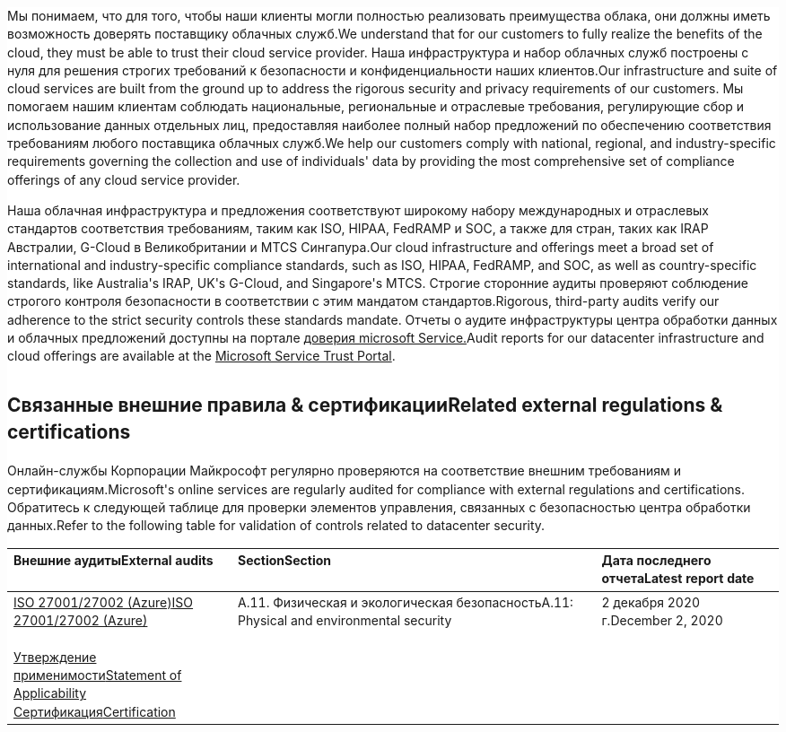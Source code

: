 <span data-ttu-id="3f82c-128">Мы понимаем, что для того, чтобы наши клиенты могли полностью реализовать преимущества облака, они должны иметь возможность доверять поставщику облачных служб.</span><span class="sxs-lookup"><span data-stu-id="3f82c-128">We understand that for our customers to fully realize the benefits of the cloud, they must be able to trust their cloud service provider.</span></span> <span data-ttu-id="3f82c-129">Наша инфраструктура и набор облачных служб построены с нуля для решения строгих требований к безопасности и конфиденциальности наших клиентов.</span><span class="sxs-lookup"><span data-stu-id="3f82c-129">Our infrastructure and suite of cloud services are built from the ground up to address the rigorous security and privacy requirements of our customers.</span></span> <span data-ttu-id="3f82c-130">Мы помогаем нашим клиентам соблюдать национальные, региональные и отраслевые требования, регулирующие сбор и использование данных отдельных лиц, предоставляя наиболее полный набор предложений по обеспечению соответствия требованиям любого поставщика облачных служб.</span><span class="sxs-lookup"><span data-stu-id="3f82c-130">We help our customers comply with national, regional, and industry-specific requirements governing the collection and use of individuals' data by providing the most comprehensive set of compliance offerings of any cloud service provider.</span></span>

<span data-ttu-id="3f82c-131">Наша облачная инфраструктура и предложения соответствуют широкому набору международных и отраслевых стандартов соответствия требованиям, таким как ISO, HIPAA, FedRAMP и SOC, а также для стран, таких как IRAP Австралии, G-Cloud в Великобритании и MTCS Сингапура.</span><span class="sxs-lookup"><span data-stu-id="3f82c-131">Our cloud infrastructure and offerings meet a broad set of international and industry-specific compliance standards, such as ISO, HIPAA, FedRAMP, and SOC, as well as country-specific standards, like Australia's IRAP, UK's G-Cloud, and Singapore's MTCS.</span></span> <span data-ttu-id="3f82c-132">Строгие сторонние аудиты проверяют соблюдение строгого контроля безопасности в соответствии с этим мандатом стандартов.</span><span class="sxs-lookup"><span data-stu-id="3f82c-132">Rigorous, third-party audits verify our adherence to the strict security controls these standards mandate.</span></span> <span data-ttu-id="3f82c-133">Отчеты о аудите инфраструктуры центра обработки данных и облачных предложений доступны на портале [доверия microsoft Service.](https://servicetrust.microsoft.com/)</span><span class="sxs-lookup"><span data-stu-id="3f82c-133">Audit reports for our datacenter infrastructure and cloud offerings are available at the [Microsoft Service Trust Portal](https://servicetrust.microsoft.com/).</span></span>

## <a name="related-external-regulations--certifications"></a><span data-ttu-id="3f82c-134">Связанные внешние правила & сертификации</span><span class="sxs-lookup"><span data-stu-id="3f82c-134">Related external regulations & certifications</span></span>

<span data-ttu-id="3f82c-135">Онлайн-службы Корпорации Майкрософт регулярно проверяются на соответствие внешним требованиям и сертификациям.</span><span class="sxs-lookup"><span data-stu-id="3f82c-135">Microsoft's online services are regularly audited for compliance with external regulations and certifications.</span></span> <span data-ttu-id="3f82c-136">Обратитесь к следующей таблице для проверки элементов управления, связанных с безопасностью центра обработки данных.</span><span class="sxs-lookup"><span data-stu-id="3f82c-136">Refer to the following table for validation of controls related to datacenter security.</span></span>

| <span data-ttu-id="3f82c-137">**Внешние аудиты**</span><span class="sxs-lookup"><span data-stu-id="3f82c-137">**External audits**</span></span> | <span data-ttu-id="3f82c-138">**Section**</span><span class="sxs-lookup"><span data-stu-id="3f82c-138">**Section**</span></span> | <span data-ttu-id="3f82c-139">**Дата последнего отчета**</span><span class="sxs-lookup"><span data-stu-id="3f82c-139">**Latest report date**</span></span> |
|:--------------------|:------------|:-----------------------|  
| [<span data-ttu-id="3f82c-140">ISO 27001/27002 (Azure)</span><span class="sxs-lookup"><span data-stu-id="3f82c-140">ISO 27001/27002 (Azure)</span></span>](https://servicetrust.microsoft.com/ViewPage/MSComplianceGuideV3?command=Download&downloadType=Document&downloadId=e9116047-f327-430c-a83f-166b7e561ad6&tab=7027ead0-3d6b-11e9-b9e1-290b1eb4cdeb&docTab=7027ead0-3d6b-11e9-b9e1-290b1eb4cdeb_ISO_Reports) <br><br> [<span data-ttu-id="3f82c-141">Утверждение применимости</span><span class="sxs-lookup"><span data-stu-id="3f82c-141">Statement of Applicability</span></span>](https://servicetrust.microsoft.com/ViewPage/MSComplianceGuideV3?command=Download&downloadType=Document&downloadId=00af6c3e-7f3e-4e0d-8b0e-79f45ef2cef1&tab=7027ead0-3d6b-11e9-b9e1-290b1eb4cdeb&docTab=7027ead0-3d6b-11e9-b9e1-290b1eb4cdeb_ISO_Reports) <br> [<span data-ttu-id="3f82c-142">Сертификация</span><span class="sxs-lookup"><span data-stu-id="3f82c-142">Certification</span></span>](https://servicetrust.microsoft.com/ViewPage/MSComplianceGuideV3?command=Download&downloadType=Document&downloadId=d7af5304-3a31-40e6-9abb-e26352305d41&tab=7027ead0-3d6b-11e9-b9e1-290b1eb4cdeb&docTab=7027ead0-3d6b-11e9-b9e1-290b1eb4cdeb_ISO_Reports) | <span data-ttu-id="3f82c-143">A.11. Физическая и экологическая безопасность</span><span class="sxs-lookup"><span data-stu-id="3f82c-143">A.11: Physical and environmental security</span></span> | <span data-ttu-id="3f82c-144">2 декабря 2020 г.</span><span class="sxs-lookup"><span data-stu-id="3f82c-144">December 2, 2020</span></span> |